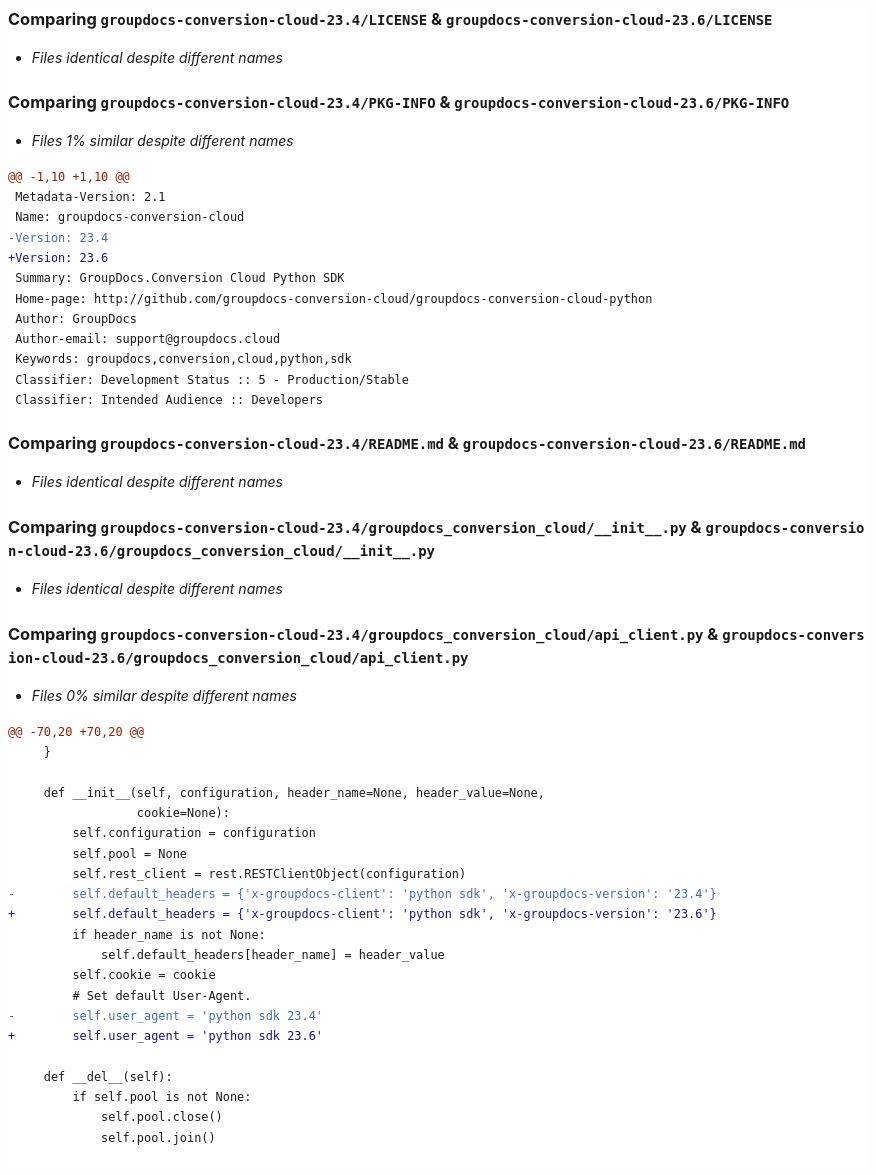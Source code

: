 
### Comparing `groupdocs-conversion-cloud-23.4/LICENSE` & `groupdocs-conversion-cloud-23.6/LICENSE`

 * *Files identical despite different names*

### Comparing `groupdocs-conversion-cloud-23.4/PKG-INFO` & `groupdocs-conversion-cloud-23.6/PKG-INFO`

 * *Files 1% similar despite different names*

```diff
@@ -1,10 +1,10 @@
 Metadata-Version: 2.1
 Name: groupdocs-conversion-cloud
-Version: 23.4
+Version: 23.6
 Summary: GroupDocs.Conversion Cloud Python SDK
 Home-page: http://github.com/groupdocs-conversion-cloud/groupdocs-conversion-cloud-python
 Author: GroupDocs
 Author-email: support@groupdocs.cloud
 Keywords: groupdocs,conversion,cloud,python,sdk
 Classifier: Development Status :: 5 - Production/Stable
 Classifier: Intended Audience :: Developers
```

### Comparing `groupdocs-conversion-cloud-23.4/README.md` & `groupdocs-conversion-cloud-23.6/README.md`

 * *Files identical despite different names*

### Comparing `groupdocs-conversion-cloud-23.4/groupdocs_conversion_cloud/__init__.py` & `groupdocs-conversion-cloud-23.6/groupdocs_conversion_cloud/__init__.py`

 * *Files identical despite different names*

### Comparing `groupdocs-conversion-cloud-23.4/groupdocs_conversion_cloud/api_client.py` & `groupdocs-conversion-cloud-23.6/groupdocs_conversion_cloud/api_client.py`

 * *Files 0% similar despite different names*

```diff
@@ -70,20 +70,20 @@
     }
 
     def __init__(self, configuration, header_name=None, header_value=None,
                  cookie=None):
         self.configuration = configuration
         self.pool = None
         self.rest_client = rest.RESTClientObject(configuration)
-        self.default_headers = {'x-groupdocs-client': 'python sdk', 'x-groupdocs-version': '23.4'}
+        self.default_headers = {'x-groupdocs-client': 'python sdk', 'x-groupdocs-version': '23.6'}
         if header_name is not None:
             self.default_headers[header_name] = header_value
         self.cookie = cookie
         # Set default User-Agent.
-        self.user_agent = 'python sdk 23.4'
+        self.user_agent = 'python sdk 23.6'
 
     def __del__(self):
         if self.pool is not None:
             self.pool.close()
             self.pool.join()
 
```
